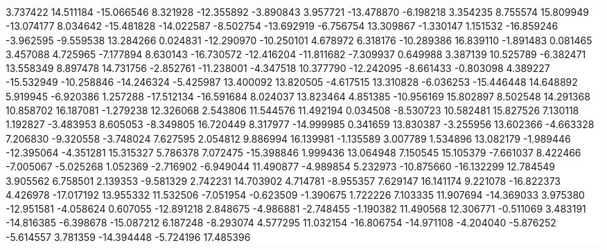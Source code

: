 3.737422	14.511184	-15.066546
8.321928	-12.355892	-3.890843
3.957721	-13.478870	-6.198218
3.354235	8.755574	15.809949
-13.074177	8.034642	-15.481828
-14.022587	-8.502754	-13.692919
-6.756754	13.309867	-1.330147
1.151532	-16.859246	-3.962595
-9.559538	13.284266	0.024831
-12.290970	-10.250101	4.678972
6.318176	-10.289386	16.839110
-1.891483	0.081465	3.457088
4.725965	-7.177894	8.630143
-16.730572	-12.416204	-11.811682
-7.309937	0.649988	3.387139
10.525789	-6.382471	13.558349
8.897478	14.731756	-2.852761
-11.238001	-4.347518	10.377790
-12.242095	-8.661433	-0.803098
4.389227	-15.532949	-10.258846
-14.246324	-5.425987	13.400092
13.820505	-4.617515	13.310828
-6.036253	-15.446448	14.648892
5.919945	-6.920386	1.257288
-17.512134	-16.591684	8.024037
13.823464	4.851385	-10.956169
15.802897	8.502548	14.291368
10.858702	16.187081	-1.279238
12.326068	2.543806	11.544576
11.492194	0.034508	-8.530723
10.582481	15.827526	7.130118
1.192827	-3.483953	8.605053
-8.349805	16.720449	8.317977
-14.999985	0.341659	13.830387
-3.255956	13.602366	-4.663328
7.206830	-9.320558	-3.748024
7.627595	2.054812	9.886994
16.139981	-1.135589	3.007789
1.534896	13.082179	-1.989446
-12.395064	-4.351281	15.315327
5.786378	7.072475	-15.398846
1.999436	13.064948	7.150545
15.105379	-7.661037	8.422466
-7.005067	-5.025268	1.052369
-2.716902	-6.949044	11.490877
-4.989854	5.232973	-10.875660
-16.132299	12.784549	3.905562
6.758501	2.139353	-9.581329
2.742231	14.703902	4.714781
-8.955357	7.629147	16.141174
9.221078	-16.822373	4.426978
-17.017192	13.955332	11.532506
-7.051954	-0.623509	-1.390675
1.722226	7.103335	11.907694
-14.369033	3.975380	-12.951581
-4.058624	0.607055	-12.891218
2.848675	-4.986881	-2.748455
-1.190382	11.490568	12.306771
-0.511069	3.483191	-14.816385
-6.398678	-15.087212	6.187248
-8.293074	4.577295	11.032154
-16.806754	-14.971108	-4.204040
-5.876252	-5.614557	3.781359
-14.394448	-5.724196	17.485396